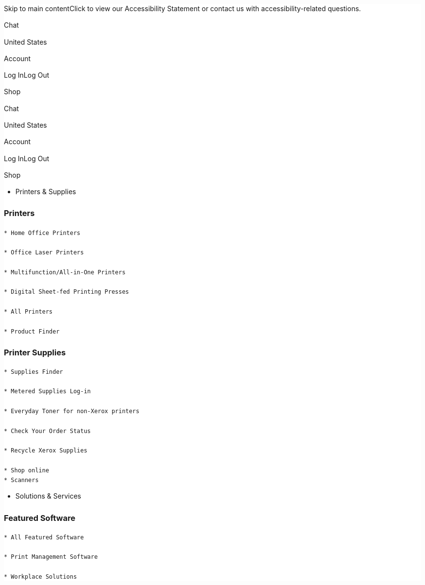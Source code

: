 Skip to main contentClick to view our Accessibility Statement or contact us with accessibility-related questions.

Chat

United States

Account

Log InLog Out

Shop

Chat

United States

Account

Log InLog Out

Shop

  * Printers & Supplies

### Printers

    * Home Office Printers

    * Office Laser Printers

    * Multifunction/All-in-One Printers

    * Digital Sheet-fed Printing Presses

    * All Printers

    * Product Finder

### Printer Supplies

    * Supplies Finder

    * Metered Supplies Log-in

    * Everyday Toner for non-Xerox printers

    * Check Your Order Status

    * Recycle Xerox Supplies

    * Shop online
    * Scanners
  * Solutions & Services

### Featured Software

    * All Featured Software

    * Print Management Software

    * Workplace Solutions
